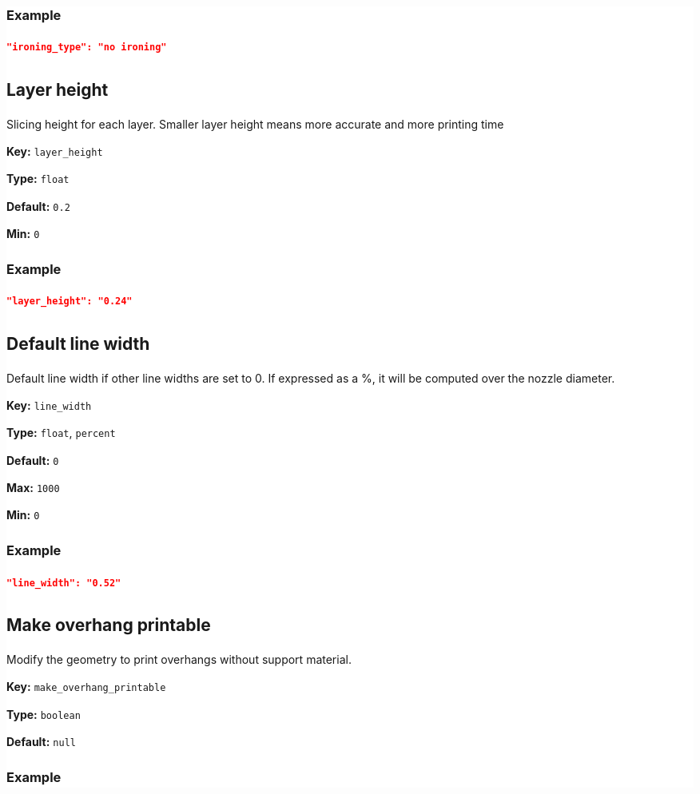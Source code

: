 ### Example

```json
"ironing_type": "no ironing"
```

## Layer height

Slicing height for each layer. Smaller layer height means more accurate and more printing time

**Key:** `layer_height`

**Type:** `float`

**Default:** `0.2`

**Min:** `0`

### Example

```json
"layer_height": "0.24"
```

## Default line width

Default line width if other line widths are set to 0. If expressed as a %, it will be computed over the nozzle diameter.

**Key:** `line_width`

**Type:** `float`, `percent`

**Default:** `0`

**Max:** `1000`

**Min:** `0`

### Example

```json
"line_width": "0.52"
```

## Make overhang printable

Modify the geometry to print overhangs without support material.

**Key:** `make_overhang_printable`

**Type:** `boolean`

**Default:** `null`

### Example
